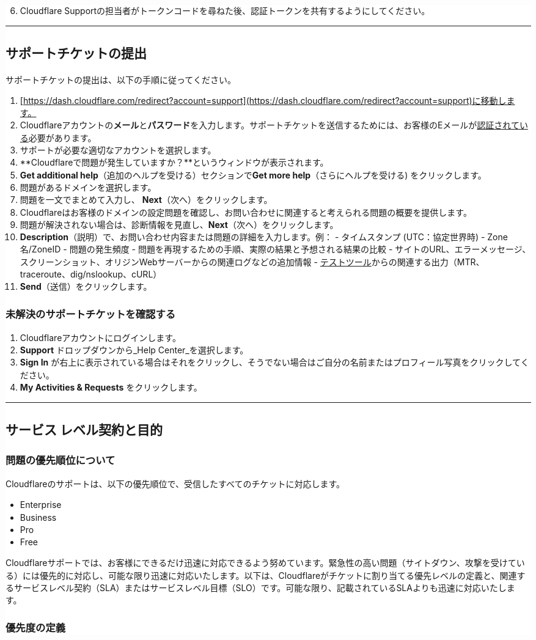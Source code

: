 6. Cloudflare Supportの担当者がトークンコードを尋ねた後、認証トークンを共有するようにしてください。

___

## サポートチケットの提出

サポートチケットの提出は、以下の手順に従ってください。

1.  [https://dash.cloudflare.com/redirect?account=support](https://dash.cloudflare.com/redirect?account=support)に移動します。
2.  Cloudflareアカウントの**メール**と**パスワード**を入力します。サポートチケットを送信するためには、お客様のEメールが[認証されている](https://support.cloudflare.com/hc/articles/203471284#h_1l0KGygoBX9QYjNrhAcHjg)必要があります。
3.  サポートが必要な適切なアカウントを選択します。
4.  **Cloudflareで問題が発生していますか？**というウィンドウが表示されます。
5.  **Get additional help**（追加のヘルプを受ける）セクションで**Get more help**（さらにヘルプを受ける) をクリックします。
6.  問題があるドメインを選択します。
7.  問題を一文でまとめて入力し、 **Next**（次へ）をクリックします。
8.  Cloudflareはお客様のドメインの設定問題を確認し、お問い合わせに関連すると考えられる問題の概要を提供します。
9.  問題が解決されない場合は、診断情報を見直し、**Next**（次へ）をクリックします。
10.  **Description**（説明）で、お問い合わせ内容または問題の詳細を入力します。例：
    -   タイムスタンプ (UTC：協定世界時)
    -   Zone名/ZoneID
    -   問題の発生頻度
    -   問題を再現するための手順、実際の結果と予想される結果の比較
    -   サイトのURL、エラーメッセージ、スクリーンショット、オリジンWebサーバーからの関連ログなどの追加情報
    -   [テストツール](https://support.cloudflare.com/hc/articles/203118044)からの関連する出力（MTR、traceroute、dig/nslookup、cURL）
11.  **Send**（送信）をクリックします。

### 未解決のサポートチケットを確認する

1.  Cloudflareアカウントにログインします。
2.  **Support** ドロップダウンから_Help Center_を選択します。
3.  **Sign In** が右上に表示されている場合はそれをクリックし、そうでない場合はご自分の名前またはプロフィール写真をクリックしてください。
4.  **My Activities & Requests** をクリックします。

___

## サービス レベル契約と目的

### 問題の優先順位について

Cloudflareのサポートは、以下の優先順位で、受信したすべてのチケットに対応します。

-   Enterprise
-   Business
-   Pro
-   Free

Cloudflareサポートでは、お客様にできるだけ迅速に対応できるよう努めています。緊急性の高い問題（サイトダウン、攻撃を受けている）には優先的に対応し、可能な限り迅速に対応いたします。以下は、Cloudflareがチケットに割り当てる優先レベルの定義と、関連するサービスレベル契約（SLA）またはサービスレベル目標（SLO）です。可能な限り、記載されているSLAよりも迅速に対応いたします。

### 優先度の定義

